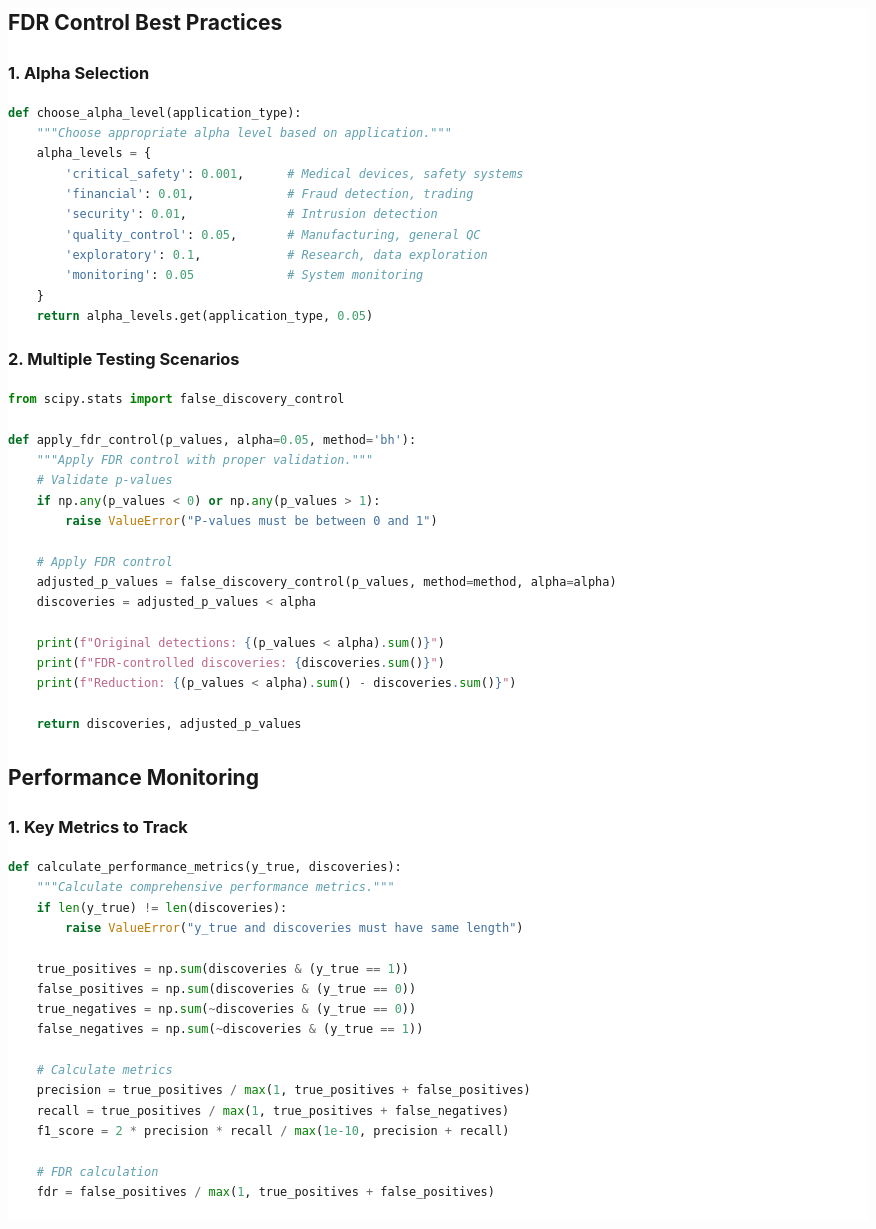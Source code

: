 ## FDR Control Best Practices

### 1. Alpha Selection

```python
def choose_alpha_level(application_type):
    """Choose appropriate alpha level based on application."""
    alpha_levels = {
        'critical_safety': 0.001,      # Medical devices, safety systems
        'financial': 0.01,             # Fraud detection, trading
        'security': 0.01,              # Intrusion detection
        'quality_control': 0.05,       # Manufacturing, general QC
        'exploratory': 0.1,            # Research, data exploration
        'monitoring': 0.05             # System monitoring
    }
    return alpha_levels.get(application_type, 0.05)
```

### 2. Multiple Testing Scenarios

```python
from scipy.stats import false_discovery_control

def apply_fdr_control(p_values, alpha=0.05, method='bh'):
    """Apply FDR control with proper validation."""
    # Validate p-values
    if np.any(p_values < 0) or np.any(p_values > 1):
        raise ValueError("P-values must be between 0 and 1")
    
    # Apply FDR control
    adjusted_p_values = false_discovery_control(p_values, method=method, alpha=alpha)
    discoveries = adjusted_p_values < alpha
    
    print(f"Original detections: {(p_values < alpha).sum()}")
    print(f"FDR-controlled discoveries: {discoveries.sum()}")
    print(f"Reduction: {(p_values < alpha).sum() - discoveries.sum()}")
    
    return discoveries, adjusted_p_values
```

## Performance Monitoring

### 1. Key Metrics to Track

```python
def calculate_performance_metrics(y_true, discoveries):
    """Calculate comprehensive performance metrics."""
    if len(y_true) != len(discoveries):
        raise ValueError("y_true and discoveries must have same length")
    
    true_positives = np.sum(discoveries & (y_true == 1))
    false_positives = np.sum(discoveries & (y_true == 0))
    true_negatives = np.sum(~discoveries & (y_true == 0))
    false_negatives = np.sum(~discoveries & (y_true == 1))
    
    # Calculate metrics
    precision = true_positives / max(1, true_positives + false_positives)
    recall = true_positives / max(1, true_positives + false_negatives)
    f1_score = 2 * precision * recall / max(1e-10, precision + recall)
    
    # FDR calculation
    fdr = false_positives / max(1, true_positives + false_positives)
    
```